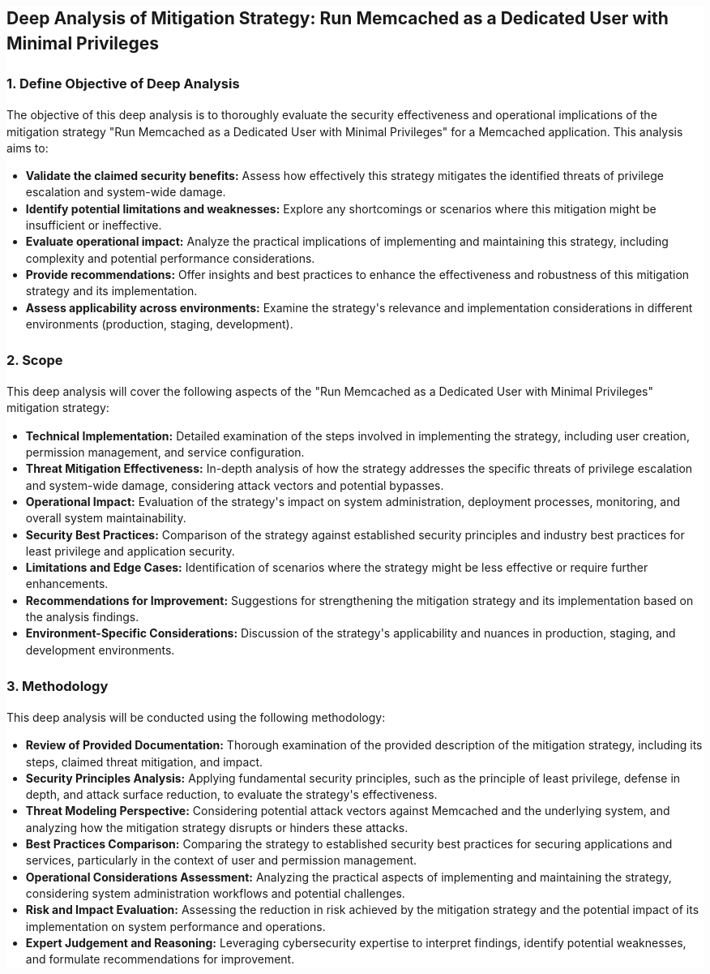 ## Deep Analysis of Mitigation Strategy: Run Memcached as a Dedicated User with Minimal Privileges

### 1. Define Objective of Deep Analysis

The objective of this deep analysis is to thoroughly evaluate the security effectiveness and operational implications of the mitigation strategy "Run Memcached as a Dedicated User with Minimal Privileges" for a Memcached application. This analysis aims to:

*   **Validate the claimed security benefits:**  Assess how effectively this strategy mitigates the identified threats of privilege escalation and system-wide damage.
*   **Identify potential limitations and weaknesses:** Explore any shortcomings or scenarios where this mitigation might be insufficient or ineffective.
*   **Evaluate operational impact:**  Analyze the practical implications of implementing and maintaining this strategy, including complexity and potential performance considerations.
*   **Provide recommendations:**  Offer insights and best practices to enhance the effectiveness and robustness of this mitigation strategy and its implementation.
*   **Assess applicability across environments:**  Examine the strategy's relevance and implementation considerations in different environments (production, staging, development).

### 2. Scope

This deep analysis will cover the following aspects of the "Run Memcached as a Dedicated User with Minimal Privileges" mitigation strategy:

*   **Technical Implementation:** Detailed examination of the steps involved in implementing the strategy, including user creation, permission management, and service configuration.
*   **Threat Mitigation Effectiveness:**  In-depth analysis of how the strategy addresses the specific threats of privilege escalation and system-wide damage, considering attack vectors and potential bypasses.
*   **Operational Impact:** Evaluation of the strategy's impact on system administration, deployment processes, monitoring, and overall system maintainability.
*   **Security Best Practices:**  Comparison of the strategy against established security principles and industry best practices for least privilege and application security.
*   **Limitations and Edge Cases:** Identification of scenarios where the strategy might be less effective or require further enhancements.
*   **Recommendations for Improvement:**  Suggestions for strengthening the mitigation strategy and its implementation based on the analysis findings.
*   **Environment-Specific Considerations:**  Discussion of the strategy's applicability and nuances in production, staging, and development environments.

### 3. Methodology

This deep analysis will be conducted using the following methodology:

*   **Review of Provided Documentation:**  Thorough examination of the provided description of the mitigation strategy, including its steps, claimed threat mitigation, and impact.
*   **Security Principles Analysis:**  Applying fundamental security principles, such as the principle of least privilege, defense in depth, and attack surface reduction, to evaluate the strategy's effectiveness.
*   **Threat Modeling Perspective:**  Considering potential attack vectors against Memcached and the underlying system, and analyzing how the mitigation strategy disrupts or hinders these attacks.
*   **Best Practices Comparison:**  Comparing the strategy to established security best practices for securing applications and services, particularly in the context of user and permission management.
*   **Operational Considerations Assessment:**  Analyzing the practical aspects of implementing and maintaining the strategy, considering system administration workflows and potential challenges.
*   **Risk and Impact Evaluation:**  Assessing the reduction in risk achieved by the mitigation strategy and the potential impact of its implementation on system performance and operations.
*   **Expert Judgement and Reasoning:**  Leveraging cybersecurity expertise to interpret findings, identify potential weaknesses, and formulate recommendations for improvement.
